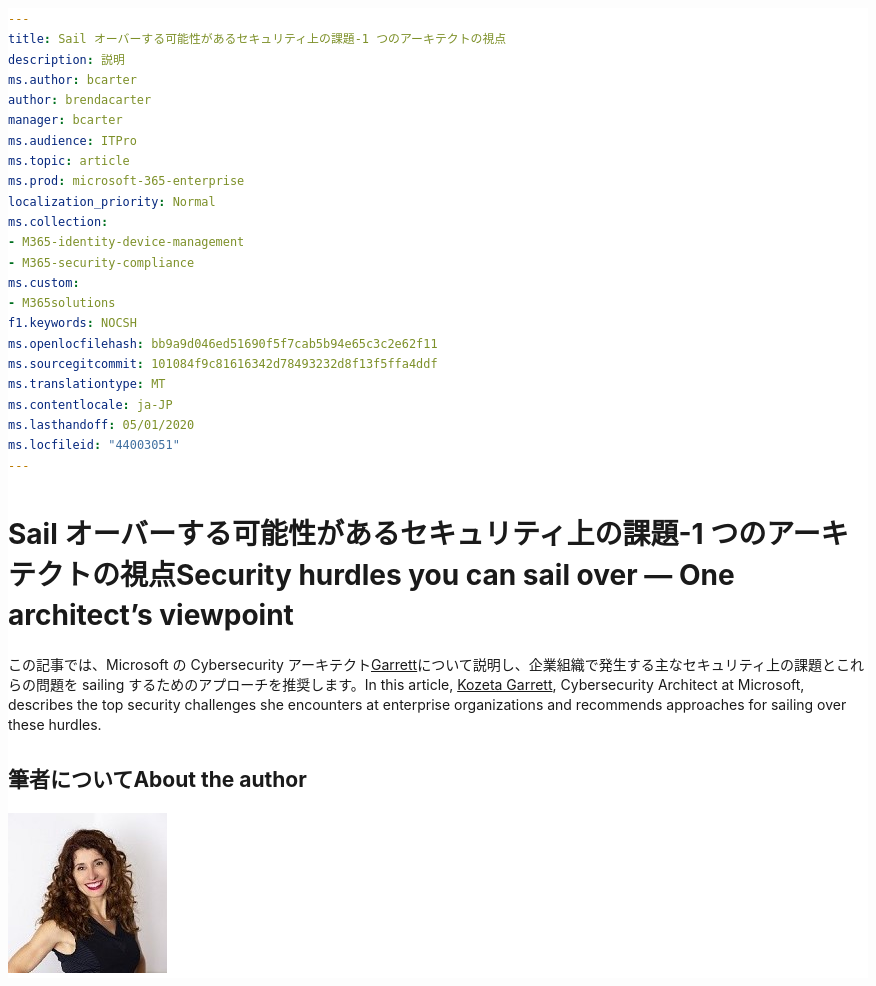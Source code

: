 ```yaml
---
title: Sail オーバーする可能性があるセキュリティ上の課題-1 つのアーキテクトの視点
description: 説明
ms.author: bcarter
author: brendacarter
manager: bcarter
ms.audience: ITPro
ms.topic: article
ms.prod: microsoft-365-enterprise
localization_priority: Normal
ms.collection:
- M365-identity-device-management
- M365-security-compliance
ms.custom:
- M365solutions
f1.keywords: NOCSH
ms.openlocfilehash: bb9a9d046ed51690f5f7cab5b94e65c3c2e62f11
ms.sourcegitcommit: 101084f9c81616342d78493232d8f13f5ffa4ddf
ms.translationtype: MT
ms.contentlocale: ja-JP
ms.lasthandoff: 05/01/2020
ms.locfileid: "44003051"
---
```

# <a name="security-hurdles-you-can-sail-over--one-architects-viewpoint"></a><span data-ttu-id="b8965-103">Sail オーバーする可能性があるセキュリティ上の課題-1 つのアーキテクトの視点</span><span class="sxs-lookup"><span data-stu-id="b8965-103">Security hurdles you can sail over — One architect’s viewpoint</span></span>

<span data-ttu-id="b8965-104">この記事では、Microsoft の Cybersecurity アーキテクト[Garrett](https://www.linkedin.com/in/kozeta-garrett-53013a6/)について説明し、企業組織で発生する主なセキュリティ上の課題とこれらの問題を sailing するためのアプローチを推奨します。</span><span class="sxs-lookup"><span data-stu-id="b8965-104">In this article, [Kozeta Garrett](https://www.linkedin.com/in/kozeta-garrett-53013a6/), Cybersecurity Architect at Microsoft, describes the top security challenges she encounters at enterprise organizations and recommends approaches for sailing over these hurdles.</span></span> 

## <a name="about-the-author"></a><span data-ttu-id="b8965-105">筆者について</span><span class="sxs-lookup"><span data-stu-id="b8965-105">About the author</span></span>

![Garrett の写真](../media/solutions-architecture-center/kozeta-garrett-security.jpg) 
